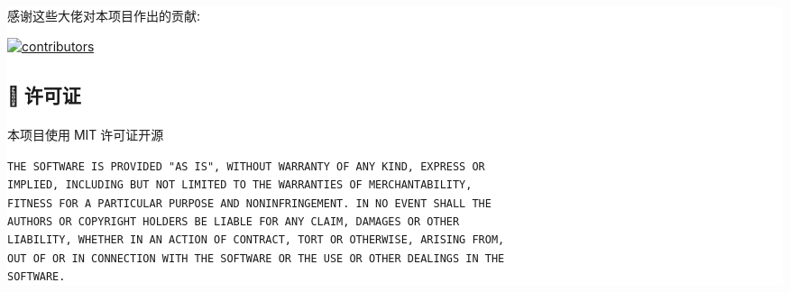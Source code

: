 感谢这些大佬对本项目作出的贡献:

<a href="https://github.com/KomoriDev/nonebot-plugin-argot/graphs/contributors">
  <img src="https://contrib.rocks/image?repo=KomoriDev/nonebot-plugin-argot&max=1000" alt="contributors" />
</a>

## 📄 许可证

本项目使用 MIT 许可证开源

```txt
THE SOFTWARE IS PROVIDED "AS IS", WITHOUT WARRANTY OF ANY KIND, EXPRESS OR
IMPLIED, INCLUDING BUT NOT LIMITED TO THE WARRANTIES OF MERCHANTABILITY,
FITNESS FOR A PARTICULAR PURPOSE AND NONINFRINGEMENT. IN NO EVENT SHALL THE
AUTHORS OR COPYRIGHT HOLDERS BE LIABLE FOR ANY CLAIM, DAMAGES OR OTHER
LIABILITY, WHETHER IN AN ACTION OF CONTRACT, TORT OR OTHERWISE, ARISING FROM,
OUT OF OR IN CONNECTION WITH THE SOFTWARE OR THE USE OR OTHER DEALINGS IN THE
SOFTWARE.

```
